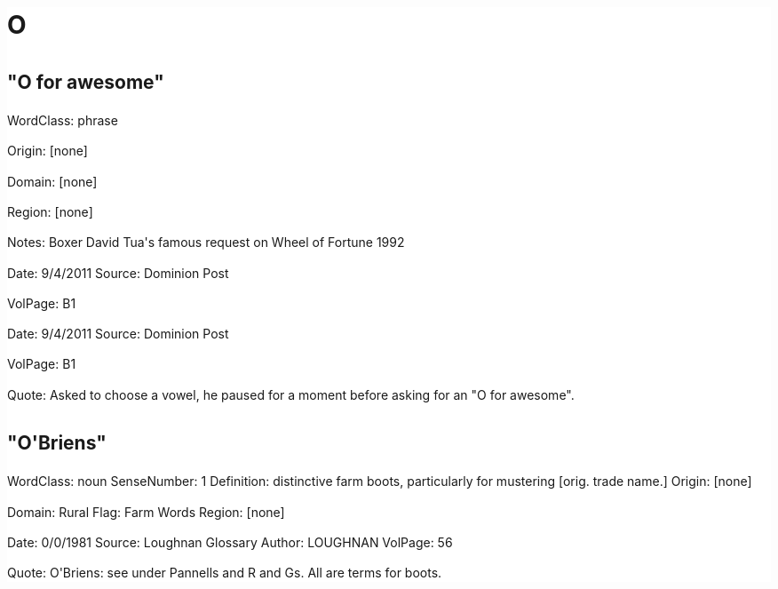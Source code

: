 # O

## "O for awesome"


WordClass: phrase


Origin: [none]


Domain: [none]

Region: [none]


Notes: Boxer David Tua's famous request on Wheel of Fortune 1992


Date: 9/4/2011
Source: Dominion Post

VolPage: B1





Date: 9/4/2011
Source: Dominion Post

VolPage: B1

Quote: Asked to choose a vowel, he paused for a moment before asking for an "O for awesome".




## "O'Briens"


WordClass: noun
SenseNumber: 1
Definition: distinctive farm boots, particularly for mustering [orig. trade name.]
Origin: [none]


Domain: Rural
Flag: Farm Words
Region: [none]





Date: 0/0/1981
Source: Loughnan Glossary
Author: LOUGHNAN
VolPage: 56

Quote: O'Briens: see under Pannells and R and Gs. All are terms for boots.


